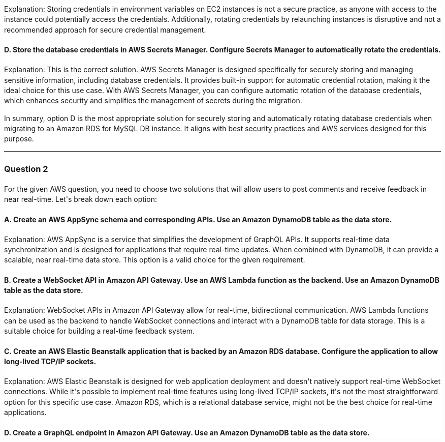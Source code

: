 Explanation: Storing credentials in environment variables on EC2 instances is not a secure practice, as anyone with access to the instance could potentially access the credentials. Additionally, rotating credentials by relaunching instances is disruptive and not a recommended approach for secure credential management.

#### D. Store the database credentials in AWS Secrets Manager. Configure Secrets Manager to automatically rotate the credentials.

Explanation: This is the correct solution. AWS Secrets Manager is designed specifically for securely storing and managing sensitive information, including database credentials. It provides built-in support for automatic credential rotation, making it the ideal choice for this use case. With AWS Secrets Manager, you can configure automatic rotation of the database credentials, which enhances security and simplifies the management of secrets during the migration.

In summary, option D is the most appropriate solution for securely storing and automatically rotating database credentials when migrating to an Amazon RDS for MySQL DB instance. It aligns with best security practices and AWS services designed for this purpose.

---

### Question 2

For the given AWS question, you need to choose two solutions that will allow users to post comments and receive feedback in near real-time. Let's break down each option:

#### A. Create an AWS AppSync schema and corresponding APIs. Use an Amazon DynamoDB table as the data store.

Explanation: AWS AppSync is a service that simplifies the development of GraphQL APIs. It supports real-time data synchronization and is designed for applications that require real-time updates. When combined with DynamoDB, it can provide a scalable, near real-time data store. This option is a valid choice for the given requirement.

#### B. Create a WebSocket API in Amazon API Gateway. Use an AWS Lambda function as the backend. Use an Amazon DynamoDB table as the data store.

Explanation: WebSocket APIs in Amazon API Gateway allow for real-time, bidirectional communication. AWS Lambda functions can be used as the backend to handle WebSocket connections and interact with a DynamoDB table for data storage. This is a suitable choice for building a real-time feedback system.

#### C. Create an AWS Elastic Beanstalk application that is backed by an Amazon RDS database. Configure the application to allow long-lived TCP/IP sockets.

Explanation: AWS Elastic Beanstalk is designed for web application deployment and doesn't natively support real-time WebSocket connections. While it's possible to implement real-time features using long-lived TCP/IP sockets, it's not the most straightforward option for this specific use case. Amazon RDS, which is a relational database service, might not be the best choice for real-time applications.

#### D. Create a GraphQL endpoint in Amazon API Gateway. Use an Amazon DynamoDB table as the data store.
